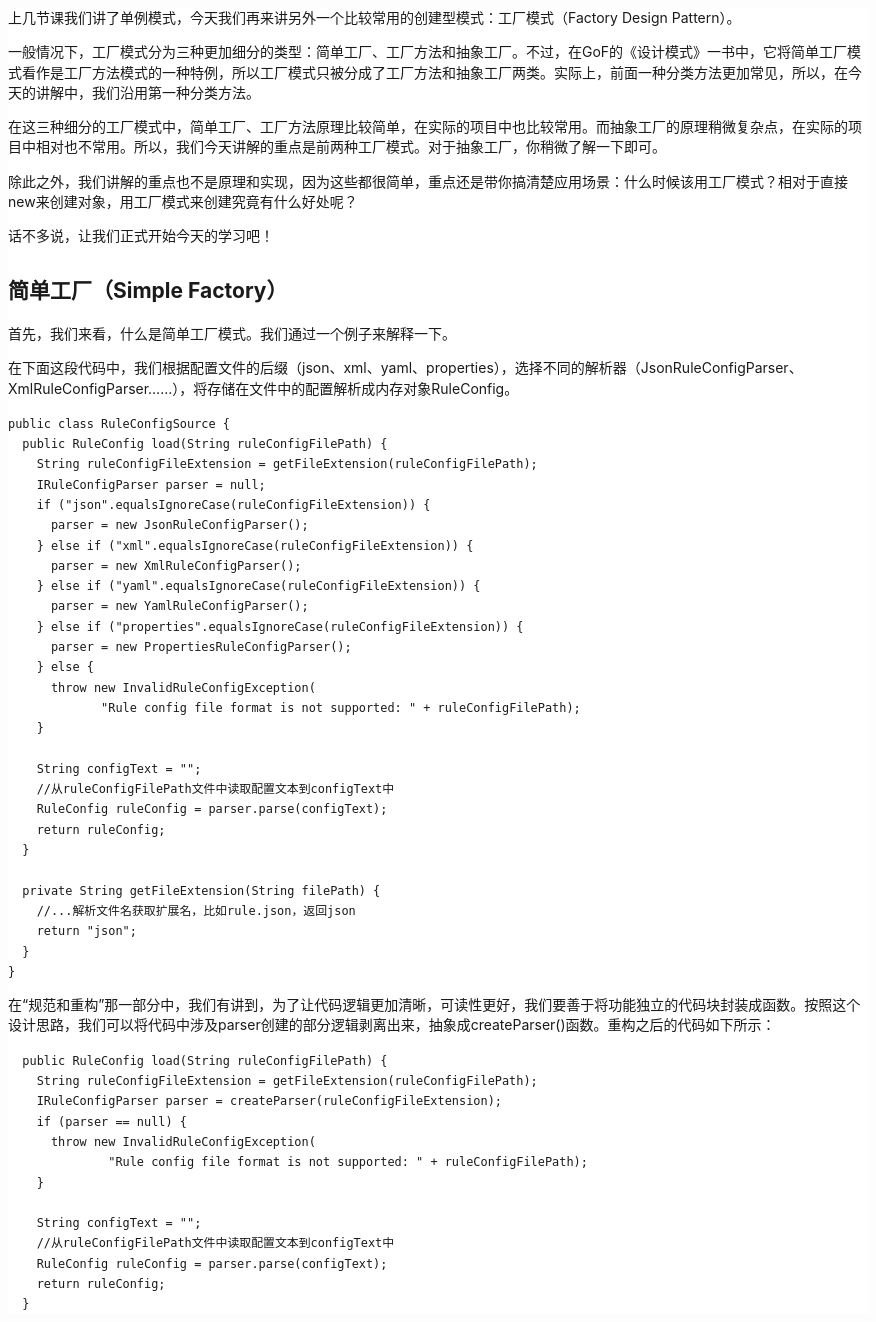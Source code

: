 上几节课我们讲了单例模式，今天我们再来讲另外一个比较常用的创建型模式：工厂模式（Factory Design Pattern）。

一般情况下，工厂模式分为三种更加细分的类型：简单工厂、工厂方法和抽象工厂。不过，在GoF的《设计模式》一书中，它将简单工厂模式看作是工厂方法模式的一种特例，所以工厂模式只被分成了工厂方法和抽象工厂两类。实际上，前面一种分类方法更加常见，所以，在今天的讲解中，我们沿用第一种分类方法。

在这三种细分的工厂模式中，简单工厂、工厂方法原理比较简单，在实际的项目中也比较常用。而抽象工厂的原理稍微复杂点，在实际的项目中相对也不常用。所以，我们今天讲解的重点是前两种工厂模式。对于抽象工厂，你稍微了解一下即可。

除此之外，我们讲解的重点也不是原理和实现，因为这些都很简单，重点还是带你搞清楚应用场景：什么时候该用工厂模式？相对于直接new来创建对象，用工厂模式来创建究竟有什么好处呢？

话不多说，让我们正式开始今天的学习吧！

## 简单工厂（Simple Factory）

首先，我们来看，什么是简单工厂模式。我们通过一个例子来解释一下。

在下面这段代码中，我们根据配置文件的后缀（json、xml、yaml、properties），选择不同的解析器（JsonRuleConfigParser、XmlRuleConfigParser……），将存储在文件中的配置解析成内存对象RuleConfig。

```
public class RuleConfigSource {
  public RuleConfig load(String ruleConfigFilePath) {
    String ruleConfigFileExtension = getFileExtension(ruleConfigFilePath);
    IRuleConfigParser parser = null;
    if ("json".equalsIgnoreCase(ruleConfigFileExtension)) {
      parser = new JsonRuleConfigParser();
    } else if ("xml".equalsIgnoreCase(ruleConfigFileExtension)) {
      parser = new XmlRuleConfigParser();
    } else if ("yaml".equalsIgnoreCase(ruleConfigFileExtension)) {
      parser = new YamlRuleConfigParser();
    } else if ("properties".equalsIgnoreCase(ruleConfigFileExtension)) {
      parser = new PropertiesRuleConfigParser();
    } else {
      throw new InvalidRuleConfigException(
             "Rule config file format is not supported: " + ruleConfigFilePath);
    }

    String configText = "";
    //从ruleConfigFilePath文件中读取配置文本到configText中
    RuleConfig ruleConfig = parser.parse(configText);
    return ruleConfig;
  }

  private String getFileExtension(String filePath) {
    //...解析文件名获取扩展名，比如rule.json，返回json
    return "json";
  }
}
```

在“规范和重构”那一部分中，我们有讲到，为了让代码逻辑更加清晰，可读性更好，我们要善于将功能独立的代码块封装成函数。按照这个设计思路，我们可以将代码中涉及parser创建的部分逻辑剥离出来，抽象成createParser()函数。重构之后的代码如下所示：

```
  public RuleConfig load(String ruleConfigFilePath) {
    String ruleConfigFileExtension = getFileExtension(ruleConfigFilePath);
    IRuleConfigParser parser = createParser(ruleConfigFileExtension);
    if (parser == null) {
      throw new InvalidRuleConfigException(
              "Rule config file format is not supported: " + ruleConfigFilePath);
    }

    String configText = "";
    //从ruleConfigFilePath文件中读取配置文本到configText中
    RuleConfig ruleConfig = parser.parse(configText);
    return ruleConfig;
  }

```